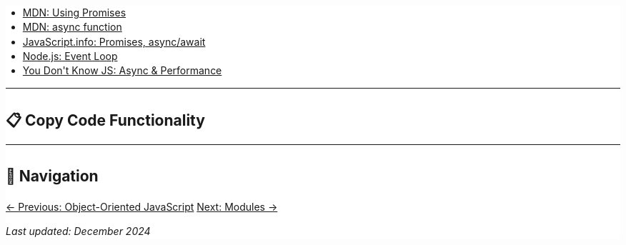 - [MDN: Using Promises](https://developer.mozilla.org/en-US/docs/Web/JavaScript/Guide/Using_promises)
- [MDN: async function](https://developer.mozilla.org/en-US/docs/Web/JavaScript/Reference/Statements/async_function)
- [JavaScript.info: Promises, async/await](https://javascript.info/async)
- [Node.js: Event Loop](https://nodejs.org/en/docs/guides/event-loop-timers-and-nexttick/)
- [You Don't Know JS: Async & Performance](https://github.com/getify/You-Dont-Know-JS/blob/2nd-ed/async-performance/README.md)

---

## 📋 Copy Code Functionality

<script src="../common-scripts.js"></script>



---

## 🧭 Navigation

<div class="navigation">
    <a href="02-Object-Oriented-JavaScript.md" class="nav-link prev">← Previous: Object-Oriented JavaScript</a>
    <a href="04-Modules.md" class="nav-link next">Next: Modules →</a>
</div>

*Last updated: December 2024*
